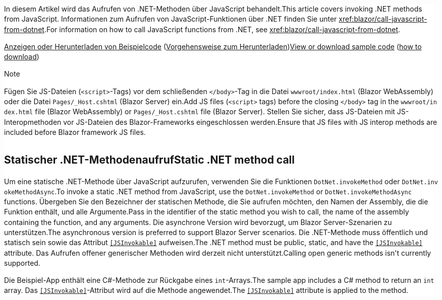 <span data-ttu-id="842f7-107">In diesem Artikel wird das Aufrufen von .NET-Methoden über JavaScript behandelt.</span><span class="sxs-lookup"><span data-stu-id="842f7-107">This article covers invoking .NET methods from JavaScript.</span></span> <span data-ttu-id="842f7-108">Informationen zum Aufrufen von JavaScript-Funktionen über .NET finden Sie unter <xref:blazor/call-javascript-from-dotnet>.</span><span class="sxs-lookup"><span data-stu-id="842f7-108">For information on how to call JavaScript functions from .NET, see <xref:blazor/call-javascript-from-dotnet>.</span></span>

<span data-ttu-id="842f7-109">[Anzeigen oder Herunterladen von Beispielcode](https://github.com/dotnet/AspNetCore.Docs/tree/master/aspnetcore/blazor/common/samples/) ([Vorgehensweise zum Herunterladen](xref:index#how-to-download-a-sample))</span><span class="sxs-lookup"><span data-stu-id="842f7-109">[View or download sample code](https://github.com/dotnet/AspNetCore.Docs/tree/master/aspnetcore/blazor/common/samples/) ([how to download](xref:index#how-to-download-a-sample))</span></span>

> [!NOTE]
> <span data-ttu-id="842f7-110">Fügen Sie JS-Dateien (`<script>`-Tags) vor dem schließenden `</body>`-Tag in die Datei `wwwroot/index.html` (Blazor WebAssembly) oder die Datei `Pages/_Host.cshtml` (Blazor Server) ein.</span><span class="sxs-lookup"><span data-stu-id="842f7-110">Add JS files (`<script>` tags) before the closing `</body>` tag in the `wwwroot/index.html` file (Blazor WebAssembly) or `Pages/_Host.cshtml` file (Blazor Server).</span></span> <span data-ttu-id="842f7-111">Stellen Sie sicher, dass JS-Dateien mit JS-Interopmethoden vor JS-Dateien des Blazor-Frameworks eingeschlossen werden.</span><span class="sxs-lookup"><span data-stu-id="842f7-111">Ensure that JS files with JS interop methods are included before Blazor framework JS files.</span></span>

## <a name="static-net-method-call"></a><span data-ttu-id="842f7-112">Statischer .NET-Methodenaufruf</span><span class="sxs-lookup"><span data-stu-id="842f7-112">Static .NET method call</span></span>

<span data-ttu-id="842f7-113">Um eine statische .NET-Methode über JavaScript aufzurufen, verwenden Sie die Funktionen `DotNet.invokeMethod` oder `DotNet.invokeMethodAsync`.</span><span class="sxs-lookup"><span data-stu-id="842f7-113">To invoke a static .NET method from JavaScript, use the `DotNet.invokeMethod` or `DotNet.invokeMethodAsync` functions.</span></span> <span data-ttu-id="842f7-114">Übergeben Sie den Bezeichner der statischen Methode, die Sie aufrufen möchten, den Namen der Assembly, die die Funktion enthält, und alle Argumente.</span><span class="sxs-lookup"><span data-stu-id="842f7-114">Pass in the identifier of the static method you wish to call, the name of the assembly containing the function, and any arguments.</span></span> <span data-ttu-id="842f7-115">Die asynchrone Version wird bevorzugt, um Blazor Server-Szenarien zu unterstützen.</span><span class="sxs-lookup"><span data-stu-id="842f7-115">The asynchronous version is preferred to support Blazor Server scenarios.</span></span> <span data-ttu-id="842f7-116">Die .NET-Methode muss öffentlich und statisch sein sowie das Attribut [`[JSInvokable]`](xref:Microsoft.JSInterop.JSInvokableAttribute) aufweisen.</span><span class="sxs-lookup"><span data-stu-id="842f7-116">The .NET method must be public, static, and have the [`[JSInvokable]`](xref:Microsoft.JSInterop.JSInvokableAttribute) attribute.</span></span> <span data-ttu-id="842f7-117">Das Aufrufen offener generischer Methoden wird derzeit nicht unterstützt.</span><span class="sxs-lookup"><span data-stu-id="842f7-117">Calling open generic methods isn't currently supported.</span></span>

<span data-ttu-id="842f7-118">Die Beispiel-App enthält eine C#-Methode zur Rückgabe eines `int`-Arrays.</span><span class="sxs-lookup"><span data-stu-id="842f7-118">The sample app includes a C# method to return an `int` array.</span></span> <span data-ttu-id="842f7-119">Das [`[JSInvokable]`](xref:Microsoft.JSInterop.JSInvokableAttribute)-Attribut wird auf die Methode angewendet.</span><span class="sxs-lookup"><span data-stu-id="842f7-119">The [`[JSInvokable]`](xref:Microsoft.JSInterop.JSInvokableAttribute) attribute is applied to the method.</span></span>
